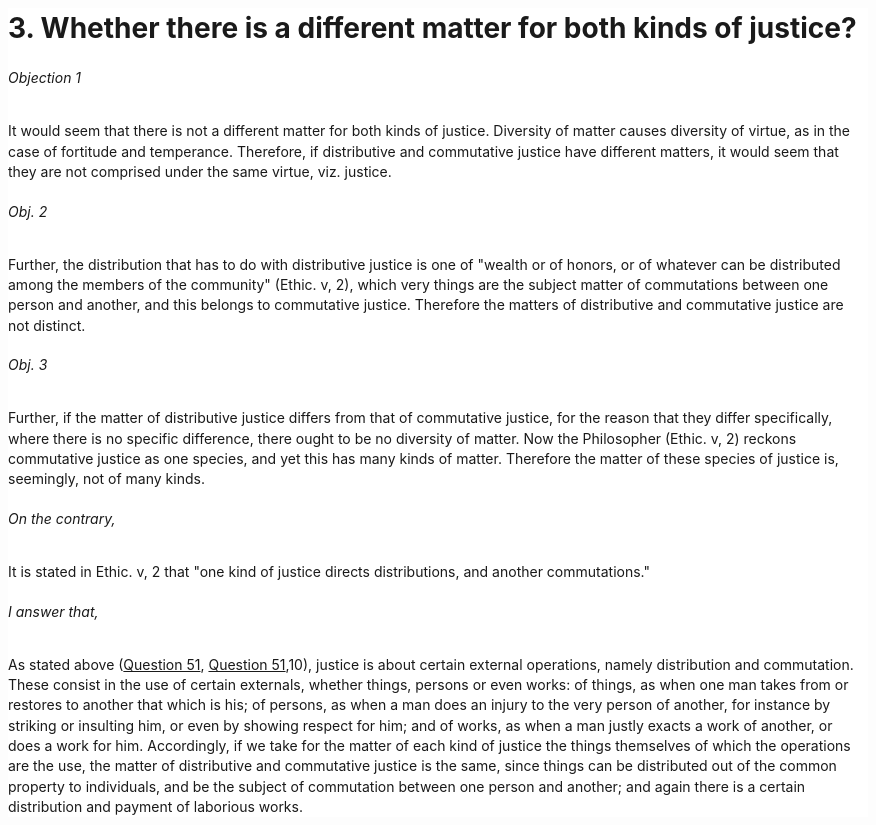 


# 3. Whether there is a different matter for both kinds of justice? 

###### Objection 1
It would seem that there is not a different matter for both kinds of justice. Diversity of matter causes diversity of virtue, as in the case of fortitude and temperance. Therefore, if distributive and commutative justice have different matters, it would seem that they are not comprised under the same virtue, viz. justice.  

###### Obj. 2
Further, the distribution that has to do with distributive justice is one of "wealth or of honors, or of whatever can be distributed among the members of the community" (Ethic. v, 2), which very things are the subject matter of commutations between one person and another, and this belongs to commutative justice. Therefore the matters of distributive and commutative justice are not distinct.  

###### Obj. 3
Further, if the matter of distributive justice differs from that of commutative justice, for the reason that they differ specifically, where there is no specific difference, there ought to be no diversity of matter. Now the Philosopher (Ethic. v, 2) reckons commutative justice as one species, and yet this has many kinds of matter. Therefore the matter of these species of justice is, seemingly, not of many kinds.  

###### On the contrary,
It is stated in Ethic. v, 2 that "one kind of justice directs distributions, and another commutations."  

###### I answer that,
As stated above ([Question 51](../047.%20Prudence/51.%20Virtues%20Which%20Are%20Connected%20with%20Prudence.md), [Question 51](../047.%20Prudence/51.%20Virtues%20Which%20Are%20Connected%20with%20Prudence.md),10), justice is about certain external operations, namely distribution and commutation. These consist in the use of certain externals, whether things, persons or even works: of things, as when one man takes from or restores to another that which is his; of persons, as when a man does an injury to the very person of another, for instance by striking or insulting him, or even by showing respect for him; and of works, as when a man justly exacts a work of another, or does a work for him. Accordingly, if we take for the matter of each kind of justice the things themselves of which the operations are the use, the matter of distributive and commutative justice is the same, since things can be distributed out of the common property to individuals, and be the subject of commutation between one person and another; and again there is a certain distribution and payment of laborious works.  
